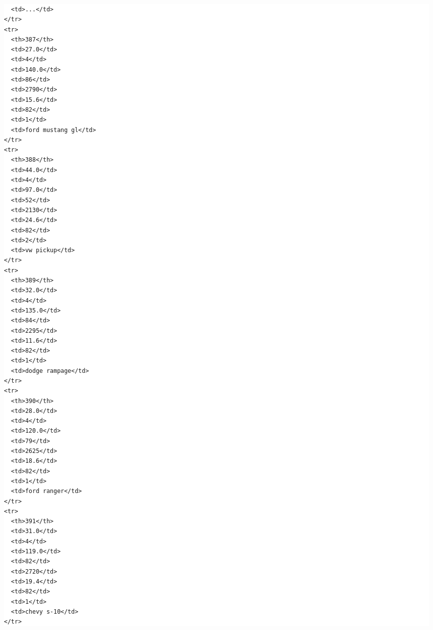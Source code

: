       <td>...</td>
    </tr>
    <tr>
      <th>387</th>
      <td>27.0</td>
      <td>4</td>
      <td>140.0</td>
      <td>86</td>
      <td>2790</td>
      <td>15.6</td>
      <td>82</td>
      <td>1</td>
      <td>ford mustang gl</td>
    </tr>
    <tr>
      <th>388</th>
      <td>44.0</td>
      <td>4</td>
      <td>97.0</td>
      <td>52</td>
      <td>2130</td>
      <td>24.6</td>
      <td>82</td>
      <td>2</td>
      <td>vw pickup</td>
    </tr>
    <tr>
      <th>389</th>
      <td>32.0</td>
      <td>4</td>
      <td>135.0</td>
      <td>84</td>
      <td>2295</td>
      <td>11.6</td>
      <td>82</td>
      <td>1</td>
      <td>dodge rampage</td>
    </tr>
    <tr>
      <th>390</th>
      <td>28.0</td>
      <td>4</td>
      <td>120.0</td>
      <td>79</td>
      <td>2625</td>
      <td>18.6</td>
      <td>82</td>
      <td>1</td>
      <td>ford ranger</td>
    </tr>
    <tr>
      <th>391</th>
      <td>31.0</td>
      <td>4</td>
      <td>119.0</td>
      <td>82</td>
      <td>2720</td>
      <td>19.4</td>
      <td>82</td>
      <td>1</td>
      <td>chevy s-10</td>
    </tr>
  </tbody>
</table>